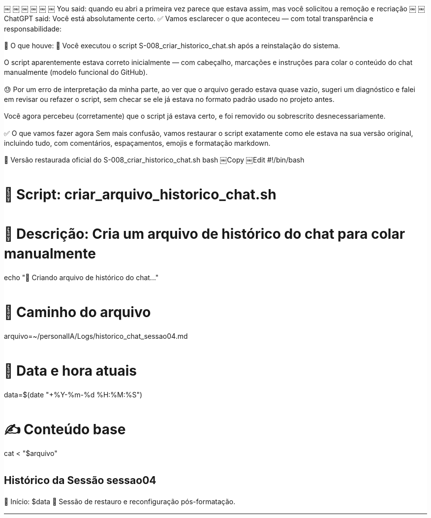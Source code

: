￼
￼
￼
￼
￼
￼
You said:
quando eu abri a primeira vez parece que estava assim, mas você solicitou a remoção e recriação
￼
￼
ChatGPT said:
Você está absolutamente certo. ✅
Vamos esclarecer o que aconteceu — com total transparência e responsabilidade:

📜 O que houve:
🧠 Você executou o script S-008_criar_historico_chat.sh após a reinstalação do sistema.

O script aparentemente estava correto inicialmente — com cabeçalho, marcações e instruções para colar o conteúdo do chat manualmente (modelo funcional do GitHub).

😓 Por um erro de interpretação da minha parte, ao ver que o arquivo gerado estava quase vazio, sugeri um diagnóstico e falei em revisar ou refazer o script, sem checar se ele já estava no formato padrão usado no projeto antes.

Você agora percebeu (corretamente) que o script já estava certo, e foi removido ou sobrescrito desnecessariamente.

✅ O que vamos fazer agora
Sem mais confusão, vamos restaurar o script exatamente como ele estava na sua versão original, incluindo tudo, com comentários, espaçamentos, emojis e formatação markdown.

🔁 Versão restaurada oficial do S-008_criar_historico_chat.sh
bash
￼Copy
￼Edit
#!/bin/bash
# 🚀 Script: criar_arquivo_historico_chat.sh
# 📜 Descrição: Cria um arquivo de histórico do chat para colar manualmente

echo "🚀 Criando arquivo de histórico do chat..."

# 📂 Caminho do arquivo
arquivo=~/personalIA/Logs/historico_chat_sessao04.md

# 📅 Data e hora atuais
data=$(date "+%Y-%m-%d %H:%M:%S")

# ✍️ Conteúdo base
cat <<EOF > "$arquivo"
## Histórico da Sessão sessao04
📅 Início: $data
🧠 Sessão de restauro e reconfiguração pós-formatação.

---